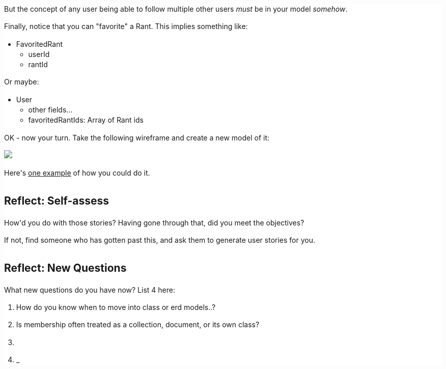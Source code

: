 But the concept of any user being able to follow multiple other users _must_ be in your model _somehow_.

Finally, notice that you can "favorite" a Rant.  This implies something like:

- FavoritedRant
  - userId
  - rantId

Or maybe:

- User
  - other fields...
  - favoritedRantIds: Array of Rant ids

OK - now your turn.  Take the following wireframe and create a new model of it:

![](images/memberships-with-last-owner.png)

Here's [one example](images/membership.png) of how you could do it.

## Reflect: Self-assess

How'd you do with those stories?  Having gone through that, did you meet the objectives?

If not, find someone who has gotten past this, and ask them to generate user stories for you.

## Reflect: New Questions

What new questions do you have now?  List 4 here:

1. How do you know when to move into class or erd models..?

1. Is membership often treated as a collection, document, or its own class?

1. 
1. _
